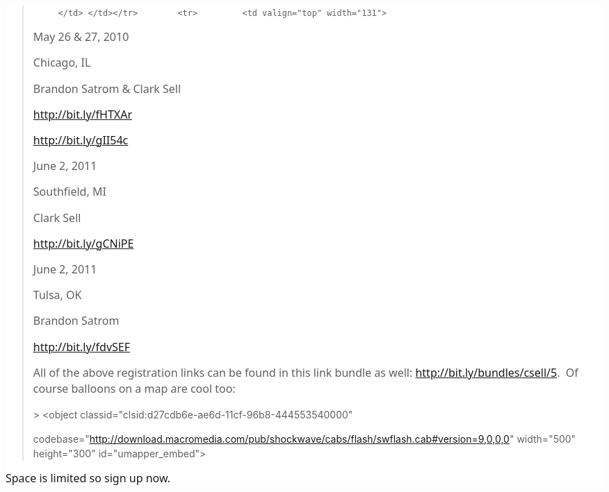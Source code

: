 >          </td> </td></tr>        <tr>         <td valign="top" width="131">           
> 
> <font size="3" face="Segoe UI">May 26 & 27, 2010</font>
>          </td>          <td valign="top" width="120">           
> 
> <font size="3" face="Segoe UI">Chicago, IL</font>
>          </td>          <td valign="top" width="425">           
> 
> <font size="3" face="Segoe UI">Brandon Satrom & Clark Sell</font>
>          </td>          <td valign="top" width="198">           
> 
> [<font size="3" face="Segoe UI">http://bit.ly/fHTXAr</font>](http://bit.ly/fHTXAr)
> 
> [<font size="3" face="Segoe UI">http://bit.ly/gII54c</font>](http://bit.ly/gII54c)
>          </td>       </tr>        <tr>         <td valign="top" width="131">           
> 
> <font size="3" face="Segoe UI">June 2, 2011</font>
>          </td> </font></td>          <td valign="top" width="120">           
> 
> <font size="3" face="Segoe UI">Southfield, MI</font>
>          </td>          <td valign="top" width="425">           
> 
> <font size="3" face="Segoe UI">Clark Sell</font>
>          </td>          <td valign="top" width="198">           
> 
> [<font size="3" face="Segoe UI">http://bit.ly/gCNiPE </font>](http://bit.ly/gCNiPE)
>          </td> </td></tr>        <tr>         <td valign="top" width="131">           
> 
> <font size="3" face="Segoe UI">June 2, 2011</font>
>          </td> </font></td>          <td valign="top" width="120">           
> 
> <font size="3" face="Segoe UI">Tulsa, OK</font>
>          </td>          <td valign="top" width="425">           
> 
> <font size="3" face="Segoe UI">Brandon Satrom</font>
>          </td>          <td valign="top" width="198">           
> 
> [<font size="3" face="Segoe UI">http://bit.ly/fdvSEF</font>](http://bit.ly/fdvSEF)
>          </td> </td></tr>     </tbody></table>    
> 
> <font size="3" face="Segoe UI"></font>
> 
> <font size="3" face="Segoe UI">All of the above registration links can be found in this link bundle as well: </font>[<font size="3" face="Segoe UI">http://bit.ly/bundles/csell/5</font>](http://bit.ly/bundles/csell/5)<font size="3" face="Segoe UI">.&#160; Of course balloons on a map are cool too:</font>
> 
> <font size="3" face="Segoe UI"></font>  > <object classid="clsid:d27cdb6e-ae6d-11cf-96b8-444553540000" 
> 
> 	codebase="http://download.macromedia.com/pub/shockwave/cabs/flash/swflash.cab#version=9,0,0,0" width="500" height="300" id="umapper_embed"><param name="FlashVars" value="kmlPath=http://umapper.s3.amazonaws.com/maps/kml/85678.kml" /><param name="allowScriptAccess" value="always" /><param name="allowFullScreen" value="true" /><param name="movie" value="embed.swf" /><param name="quality" value="high" /><embed src="http://umapper.s3.amazonaws.com/templates/swf/embed.swf" FlashVars="kmlPath=http://umapper.s3.amazonaws.com/maps/kml/85678.kml" allowScriptAccess="always" allowFullScreen="true" quality="high" width="500" height="300" name="umapper_embed" type="application/x-shockwave-flash" pluginspage="http://www.macromedia.com/go/getflashplayer" /></object>  

<font size="3" face="Segoe UI"></font>

<font size="3" face="Segoe UI">Space is limited so sign up now.</font>

<font size="3" face="Segoe UI"></font>